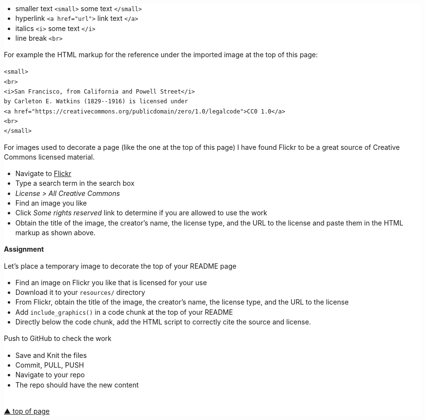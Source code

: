  - smaller text `<small>` some text `</small>`  
  - hyperlink `<a href="url">` link text `</a>`
  - italics `<i>` some text `</i>`
  - line break `<br>`

For example the HTML markup for the reference under the imported image
at the top of this page:

    <small>
    <br>
    <i>San Francisco, from California and Powell Street</i> 
    by Carleton E. Watkins (1829--1916) is licensed under 
    <a href="https://creativecommons.org/publicdomain/zero/1.0/legalcode">CC0 1.0</a>
    <br>
    </small>

For images used to decorate a page (like the one at the top of this
page) I have found Flickr to be a great source of Creative Commons
licensed material.

  - Navigate to [Flickr](https://www.flickr.com/)
  - Type a search term in the search box
  - *License \> All Creative Commons*
  - Find an image you like
  - Click *Some rights reserved* link to determine if you are allowed to
    use the work
  - Obtain the title of the image, the creator’s name, the license type,
    and the URL to the license and paste them in the HTML markup as
    shown above.

**Assignment**

Let’s place a temporary image to decorate the top of your README page

  - Find an image on Flickr you like that is licensed for your use  
  - Download it to your `resources/` directory  
  - From Flickr, obtain the title of the image, the creator’s name, the
    license type, and the URL to the license  
  - Add `include_graphics()` in a code chunk at the top of your README  
  - Directly below the code chunk, add the HTML script to correctly cite
    the source and license.

Push to GitHub to check the work

  - Save and Knit the files
  - Commit, PULL, PUSH
  - Navigate to your repo
  - The repo should have the new content

<br> <a href="#top">▲ top of
page</a>








